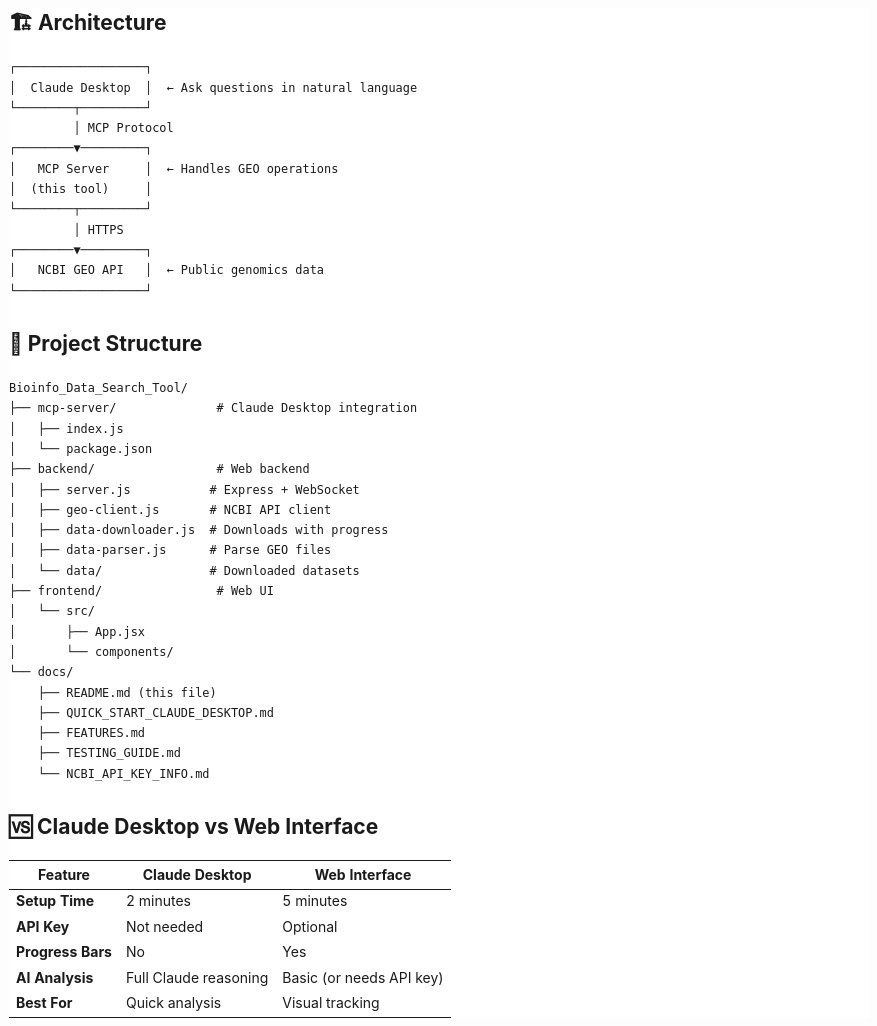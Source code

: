 ## 🏗️ Architecture

```
┌──────────────────┐
│  Claude Desktop  │  ← Ask questions in natural language
└────────┬─────────┘
         │ MCP Protocol
┌────────▼─────────┐
│   MCP Server     │  ← Handles GEO operations
│  (this tool)     │
└────────┬─────────┘
         │ HTTPS
┌────────▼─────────┐
│   NCBI GEO API   │  ← Public genomics data
└──────────────────┘
```

## 📁 Project Structure

```
Bioinfo_Data_Search_Tool/
├── mcp-server/              # Claude Desktop integration
│   ├── index.js
│   └── package.json
├── backend/                 # Web backend
│   ├── server.js           # Express + WebSocket
│   ├── geo-client.js       # NCBI API client
│   ├── data-downloader.js  # Downloads with progress
│   ├── data-parser.js      # Parse GEO files
│   └── data/               # Downloaded datasets
├── frontend/                # Web UI
│   └── src/
│       ├── App.jsx
│       └── components/
└── docs/
    ├── README.md (this file)
    ├── QUICK_START_CLAUDE_DESKTOP.md
    ├── FEATURES.md
    ├── TESTING_GUIDE.md
    └── NCBI_API_KEY_INFO.md
```

## 🆚 Claude Desktop vs Web Interface

| Feature | Claude Desktop | Web Interface |
|---------|---------------|---------------|
| **Setup Time** | 2 minutes | 5 minutes |
| **API Key** | Not needed | Optional |
| **Progress Bars** | No | Yes |
| **AI Analysis** | Full Claude reasoning | Basic (or needs API key) |
| **Best For** | Quick analysis | Visual tracking |
